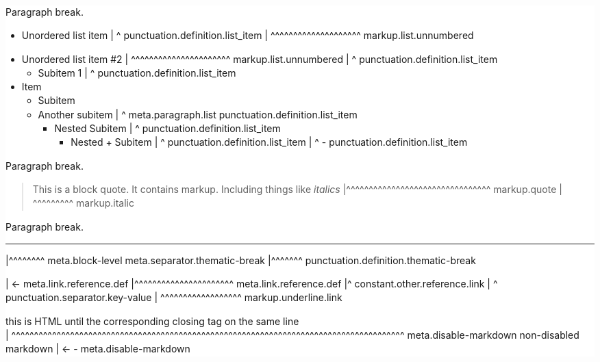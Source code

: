 Paragraph break.

  * Unordered list item
| ^ punctuation.definition.list_item
| ^^^^^^^^^^^^^^^^^^^^ markup.list.unnumbered
  + Unordered list item #2
| ^^^^^^^^^^^^^^^^^^^^^^ markup.list.unnumbered
| ^ punctuation.definition.list_item
    + Subitem 1
|   ^ punctuation.definition.list_item
  + Item
    + Subitem
    + Another subitem
|   ^ meta.paragraph.list punctuation.definition.list_item
      + Nested Subitem
|     ^ punctuation.definition.list_item
        + Nested + Subitem
|       ^ punctuation.definition.list_item
|                ^ - punctuation.definition.list_item

Paragraph break.

> This is a block quote. It contains markup.
> Including things like *italics*
|^^^^^^^^^^^^^^^^^^^^^^^^^^^^^^^^ markup.quote
|                       ^^^^^^^^^ markup.italic

Paragraph break.

--------
|^^^^^^^^ meta.block-level meta.separator.thematic-break
|^^^^^^^ punctuation.definition.thematic-break

[1]: https://google.com
| <- meta.link.reference.def
|^^^^^^^^^^^^^^^^^^^^^^ meta.link.reference.def
|^ constant.other.reference.link
|  ^ punctuation.separator.key-value
|    ^^^^^^^^^^^^^^^^^^ markup.underline.link

<div>this is HTML until <span>the corresponding closing tag</span> on the same line</div>
| ^^^^^^^^^^^^^^^^^^^^^^^^^^^^^^^^^^^^^^^^^^^^^^^^^^^^^^^^^^^^^^^^^^^^^^^^^^^^^^^^^^^^^^^ meta.disable-markdown
non-disabled markdown
| <- - meta.disable-markdown


[2]: https://github.com/sublimehq/Packages "Packages Repo"
[3]: https://github.com/sublimehq/Packages/issues/ 'Issues on Packages Repo'